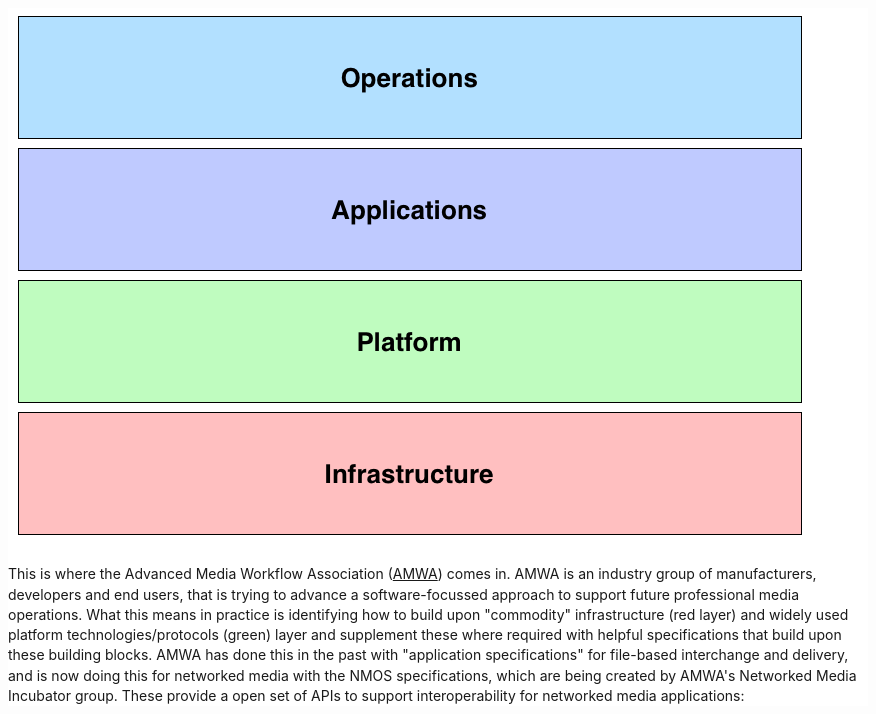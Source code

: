 ![JT-NM Layers](images/jtnm-layers.png)

This is where the Advanced Media Workflow Association ([AMWA][]) comes in.  AMWA is an industry group of manufacturers, developers and end users, that is trying to advance a software-focussed approach to support future professional media operations.  What this means in practice is identifying how to build upon "commodity" infrastructure (red layer) and widely used platform technologies/protocols (green) layer and supplement these where required with helpful specifications that build upon these building blocks.  AMWA has done this in the past with "application specifications" for file-based interchange and delivery, and is now doing this for networked media with the NMOS specifications, which are being created by AMWA's Networked Media Incubator group. These provide a open set of APIs to support interoperability for networked media applications:


[AES-67]: http://www.aes.org/publications/standards/search.cfm?docID=96 "AES67-2015: AES standard for audio applications of networks - High-performance streaming audio-over-IP interoperability"
[AMWA]: http://amwa.tv "Advanced Media Workflow Association"
[Glossary]: https://specs.amwa.tv/nmos/branches/main/docs/Glossary.html "Glossary"
[JT-NM]: http://jt-nm.org/ "Joint Task Force on Networked Media (JT-NM)"
[JT-NM RA]: http://jt-nm.org/reference-architecture/ "Joint Task Force on Networked Media (JT-NM): Reference Architecture V1.0"
[NMOS]: http://nmos.tv "Networked Media Open Specifications website"
[Serial Digital Interface]: http://ieeexplore.ieee.org/document/7292109/ "ST 259:2008 - SMPTE Standard - For Television — SDTV1 Digital Signal/Data — Serial Digital Interface"
[SMPTE Timecode]: http://ieeexplore.ieee.org/document/7291029/ "ST 12-1:2014 - SMPTE Standard - Time and Control Code"
[ST 2022-6]: http://ieeexplore.ieee.org/document/7289943/ "ST 2022-6:2012 - SMPTE Standard - Transport of High Bit Rate Media Signals over IP Networks (HBRMT)"
[ST 2110]: https://www.smpte.org/webcasts/Standards-SMPTE-ST-2110 "SMPTE ST 2110 – Professional Media over IP Networks"
[TR-1001-1]: https://www.jt-nm.org/tr-1001-1 "JT-NM TR-1001: System Environment and Device Behaviors For SMPTE ST 2110 Media Nodes in Engineered Networks"
[Wikipedia REST page]: https://en.wikipedia.org/wiki/Representational_state_transfer "Wikipedia REST page"